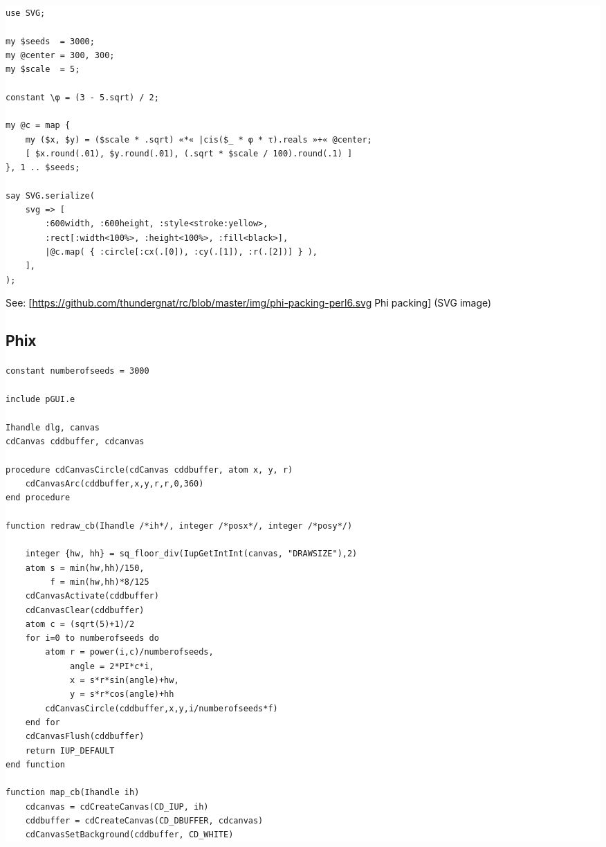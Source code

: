 
```perl6
use SVG;

my $seeds  = 3000;
my @center = 300, 300;
my $scale  = 5;

constant \φ = (3 - 5.sqrt) / 2;

my @c = map {
    my ($x, $y) = ($scale * .sqrt) «*« |cis($_ * φ * τ).reals »+« @center;
    [ $x.round(.01), $y.round(.01), (.sqrt * $scale / 100).round(.1) ]
}, 1 .. $seeds;

say SVG.serialize(
    svg => [
        :600width, :600height, :style<stroke:yellow>,
        :rect[:width<100%>, :height<100%>, :fill<black>],
        |@c.map( { :circle[:cx(.[0]), :cy(.[1]), :r(.[2])] } ),
    ],
);
```

See: [https://github.com/thundergnat/rc/blob/master/img/phi-packing-perl6.svg Phi packing] (SVG image)


## Phix


```Phix
constant numberofseeds = 3000

include pGUI.e

Ihandle dlg, canvas
cdCanvas cddbuffer, cdcanvas

procedure cdCanvasCircle(cdCanvas cddbuffer, atom x, y, r)
    cdCanvasArc(cddbuffer,x,y,r,r,0,360)
end procedure

function redraw_cb(Ihandle /*ih*/, integer /*posx*/, integer /*posy*/)

    integer {hw, hh} = sq_floor_div(IupGetIntInt(canvas, "DRAWSIZE"),2)
    atom s = min(hw,hh)/150,
         f = min(hw,hh)*8/125
    cdCanvasActivate(cddbuffer)
    cdCanvasClear(cddbuffer)
    atom c = (sqrt(5)+1)/2
    for i=0 to numberofseeds do
        atom r = power(i,c)/numberofseeds,
             angle = 2*PI*c*i,
             x = s*r*sin(angle)+hw,
             y = s*r*cos(angle)+hh
        cdCanvasCircle(cddbuffer,x,y,i/numberofseeds*f)
    end for 
    cdCanvasFlush(cddbuffer)
    return IUP_DEFAULT
end function

function map_cb(Ihandle ih)
    cdcanvas = cdCreateCanvas(CD_IUP, ih)
    cddbuffer = cdCreateCanvas(CD_DBUFFER, cdcanvas)
    cdCanvasSetBackground(cddbuffer, CD_WHITE)
```